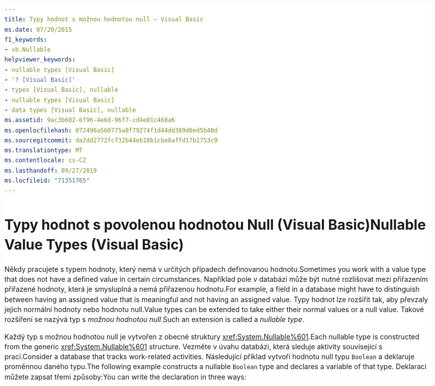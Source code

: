 ```yaml
---
title: Typy hodnot s možnou hodnotou null – Visual Basic
ms.date: 07/20/2015
f1_keywords:
- vb.Nullable
helpviewer_keywords:
- nullable types [Visual Basic]
- '? [Visual Basic]'
- types [Visual Basic], nullable
- nullable types [Visual Basic]
- data types [Visual Basic], nullable
ms.assetid: 9ac3b602-6f96-4e6d-96f7-cd4e81c468a6
ms.openlocfilehash: 072496a560775a8f79274f1d44dd389d6ed5b40d
ms.sourcegitcommit: da2dd2772fcf32b44eb18b1cbe8affd17b1753c9
ms.translationtype: MT
ms.contentlocale: cs-CZ
ms.lasthandoff: 09/27/2019
ms.locfileid: "71351765"
---
```

# <a name="nullable-value-types-visual-basic"></a><span data-ttu-id="1ebc1-102">Typy hodnot s povolenou hodnotou Null (Visual Basic)</span><span class="sxs-lookup"><span data-stu-id="1ebc1-102">Nullable Value Types (Visual Basic)</span></span>

<span data-ttu-id="1ebc1-103">Někdy pracujete s typem hodnoty, který nemá v určitých případech definovanou hodnotu.</span><span class="sxs-lookup"><span data-stu-id="1ebc1-103">Sometimes you work with a value type that does not have a defined value in certain circumstances.</span></span> <span data-ttu-id="1ebc1-104">Například pole v databázi může být nutné rozlišovat mezi přiřazením přiřazené hodnoty, která je smysluplná a nemá přiřazenou hodnotu.</span><span class="sxs-lookup"><span data-stu-id="1ebc1-104">For example, a field in a database might have to distinguish between having an assigned value that is meaningful and not having an assigned value.</span></span> <span data-ttu-id="1ebc1-105">Typy hodnot lze rozšířit tak, aby převzaly jejich normální hodnoty nebo hodnotu null.</span><span class="sxs-lookup"><span data-stu-id="1ebc1-105">Value types can be extended to take either their normal values or a null value.</span></span> <span data-ttu-id="1ebc1-106">Takové rozšíření se nazývá typ s *možnou hodnotou null*.</span><span class="sxs-lookup"><span data-stu-id="1ebc1-106">Such an extension is called a *nullable type*.</span></span>

<span data-ttu-id="1ebc1-107">Každý typ s možnou hodnotou null je vytvořen z obecné struktury <xref:System.Nullable%601>.</span><span class="sxs-lookup"><span data-stu-id="1ebc1-107">Each nullable type is constructed from the generic <xref:System.Nullable%601> structure.</span></span> <span data-ttu-id="1ebc1-108">Vezměte v úvahu databázi, která sleduje aktivity související s prací.</span><span class="sxs-lookup"><span data-stu-id="1ebc1-108">Consider a database that tracks work-related activities.</span></span> <span data-ttu-id="1ebc1-109">Následující příklad vytvoří hodnotu null typu `Boolean` a deklaruje proměnnou daného typu.</span><span class="sxs-lookup"><span data-stu-id="1ebc1-109">The following example constructs a nullable `Boolean` type and declares a variable of that type.</span></span> <span data-ttu-id="1ebc1-110">Deklaraci můžete zapsat třemi způsoby:</span><span class="sxs-lookup"><span data-stu-id="1ebc1-110">You can write the declaration in three ways:</span></span>
